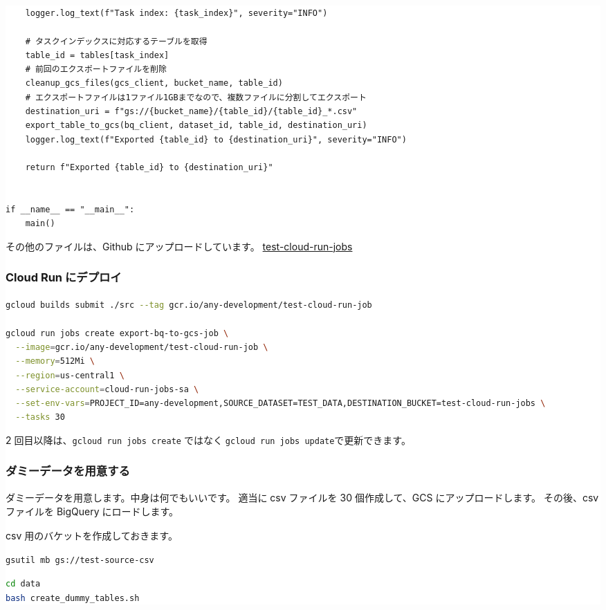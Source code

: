 ```python: main.py
    logger.log_text(f"Task index: {task_index}", severity="INFO")

    # タスクインデックスに対応するテーブルを取得
    table_id = tables[task_index]
    # 前回のエクスポートファイルを削除
    cleanup_gcs_files(gcs_client, bucket_name, table_id)
    # エクスポートファイルは1ファイル1GBまでなので、複数ファイルに分割してエクスポート
    destination_uri = f"gs://{bucket_name}/{table_id}/{table_id}_*.csv"
    export_table_to_gcs(bq_client, dataset_id, table_id, destination_uri)
    logger.log_text(f"Exported {table_id} to {destination_uri}", severity="INFO")

    return f"Exported {table_id} to {destination_uri}"


if __name__ == "__main__":
    main()

```

その他のファイルは、Github にアップロードしています。
[test-cloud-run-jobs](https://github.com/y-tsuritani/test-cloud-run-jobs)

### Cloud Run にデプロイ

```bash
gcloud builds submit ./src --tag gcr.io/any-development/test-cloud-run-job

gcloud run jobs create export-bq-to-gcs-job \
  --image=gcr.io/any-development/test-cloud-run-job \
  --memory=512Mi \
  --region=us-central1 \
  --service-account=cloud-run-jobs-sa \
  --set-env-vars=PROJECT_ID=any-development,SOURCE_DATASET=TEST_DATA,DESTINATION_BUCKET=test-cloud-run-jobs \
  --tasks 30
```

2 回目以降は、`gcloud run jobs create` ではなく `gcloud run jobs update`で更新できます。

### ダミーデータを用意する

ダミーデータを用意します。中身は何でもいいです。
適当に csv ファイルを 30 個作成して、GCS にアップロードします。
その後、csv ファイルを BigQuery にロードします。

csv 用のバケットを作成しておきます。

```bash
gsutil mb gs://test-source-csv
```

```bash
cd data
bash create_dummy_tables.sh
```
